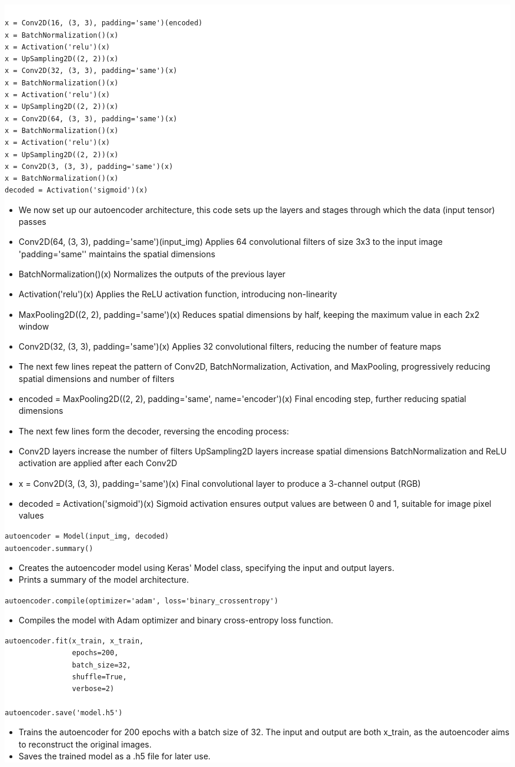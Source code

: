 ```

x = Conv2D(16, (3, 3), padding='same')(encoded)
x = BatchNormalization()(x)
x = Activation('relu')(x)
x = UpSampling2D((2, 2))(x)
x = Conv2D(32, (3, 3), padding='same')(x)
x = BatchNormalization()(x)
x = Activation('relu')(x)
x = UpSampling2D((2, 2))(x)
x = Conv2D(64, (3, 3), padding='same')(x)
x = BatchNormalization()(x)
x = Activation('relu')(x)
x = UpSampling2D((2, 2))(x)
x = Conv2D(3, (3, 3), padding='same')(x)
x = BatchNormalization()(x)
decoded = Activation('sigmoid')(x)
```
- We now set up our autoencoder architecture, this code sets up the layers and stages through which the data (input tensor) passes
- Conv2D(64, (3, 3), padding='same')(input_img) Applies 64 convolutional filters of size 3x3 to the input image
'padding='same'' maintains the spatial dimensions
- BatchNormalization()(x) Normalizes the outputs of the previous layer
- Activation('relu')(x) Applies the ReLU activation function, introducing non-linearity
- MaxPooling2D((2, 2), padding='same')(x) Reduces spatial dimensions by half, keeping the maximum value in each 2x2 window
- Conv2D(32, (3, 3), padding='same')(x) Applies 32 convolutional filters, reducing the number of feature maps
- The next few lines repeat the pattern of Conv2D, BatchNormalization, Activation, and MaxPooling, progressively reducing spatial dimensions and number of filters
- encoded = MaxPooling2D((2, 2), padding='same', name='encoder')(x) Final encoding step, further reducing spatial dimensions

- The next few lines form the decoder, reversing the encoding process:
- Conv2D layers increase the number of filters
  UpSampling2D layers increase spatial dimensions
  BatchNormalization and ReLU activation are applied after each Conv2D
- x = Conv2D(3, (3, 3), padding='same')(x) Final convolutional layer to produce a 3-channel output (RGB)
- decoded = Activation('sigmoid')(x) Sigmoid activation ensures output values are between 0 and 1, suitable for image pixel values

```
autoencoder = Model(input_img, decoded)
autoencoder.summary()
```
- Creates the autoencoder model using Keras' Model class, specifying the input and output layers.
- Prints a summary of the model architecture.
```
autoencoder.compile(optimizer='adam', loss='binary_crossentropy')
```
- Compiles the model with Adam optimizer and binary cross-entropy loss function.
```
autoencoder.fit(x_train, x_train,
                epochs=200,
                batch_size=32,
                shuffle=True,
                verbose=2)

autoencoder.save('model.h5')
```
- Trains the autoencoder for 200 epochs with a batch size of 32. The input and output are both x_train, as the autoencoder aims to reconstruct the original images.
- Saves the trained model as a .h5 file for later use.
